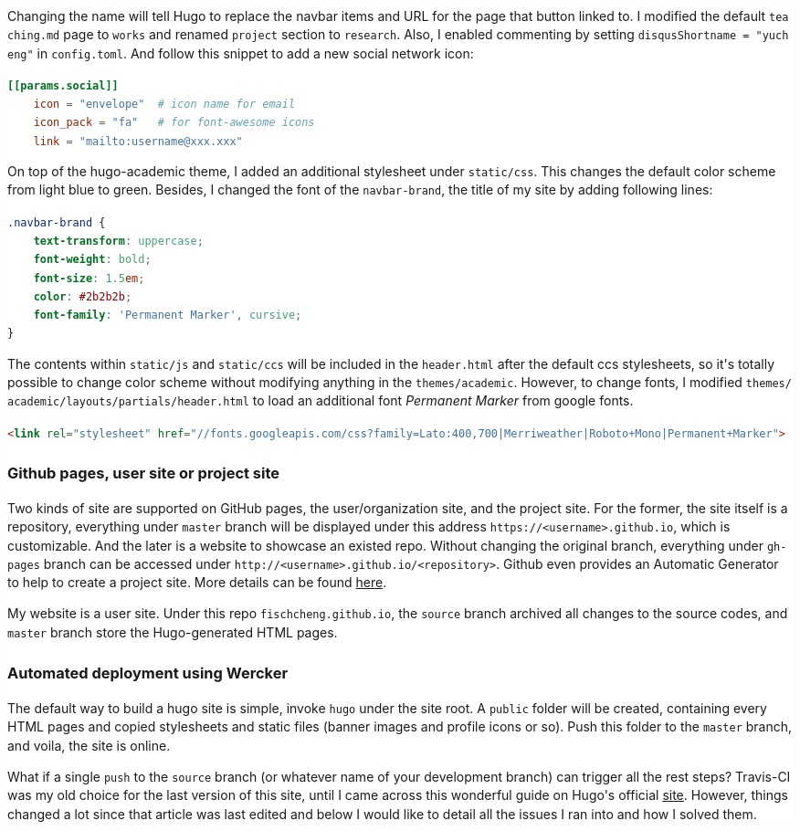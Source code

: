 Changing the name will tell Hugo to replace the navbar items and URL for the page that button linked to. I modified the default `teaching.md` page to `works` and renamed `project` section to `research`. Also, I enabled commenting by setting `disqusShortname = "yucheng"` in `config.toml`. And follow this snippet to add a new social network icon:

```toml
[[params.social]]
    icon = "envelope"  # icon name for email
    icon_pack = "fa"   # for font-awesome icons
    link = "mailto:username@xxx.xxx"

```

On top of the hugo-academic theme, I added an additional stylesheet under `static/css`. This changes the default color scheme from light blue to green. Besides, I changed the font of the `navbar-brand`,  the title of my site by adding following lines:

```css
.navbar-brand {
    text-transform: uppercase;
    font-weight: bold;
    font-size: 1.5em;
    color: #2b2b2b;
    font-family: 'Permanent Marker', cursive;
}
```
The contents within `static/js` and `static/ccs` will be included in the `header.html` after the default ccs stylesheets, so it's totally possible to change color scheme without modifying anything in the `themes/academic`. However, to change fonts, I modified `themes/academic/layouts/partials/header.html` to load an additional font *Permanent Marker* from google fonts.

```html
<link rel="stylesheet" href="//fonts.googleapis.com/css?family=Lato:400,700|Merriweather|Roboto+Mono|Permanent+Marker">
```

### Github pages, user site or project site
Two kinds of site are supported on GitHub pages, the user/organization site, and the project site. For the former, the site itself is a repository, everything under `master` branch will be displayed under this address `https://<username>.github.io`, which is customizable. And the later is a website to showcase an existed repo. Without changing the original branch, everything under `gh-pages` branch can be accessed under `http://<username>.github.io/<repository>`. Github even provides an Automatic Generator to help to create a project site. More details can be found [here](https://pages.github.com).

My website is a user site. Under this repo `fischcheng.github.io`, the `source` branch archived all changes to the source codes, and `master` branch store the Hugo-generated HTML pages. 


### Automated deployment using Wercker
The default way to build a hugo site is simple, invoke `hugo` under the site root. A `public` folder will be created, containing every HTML pages and copied stylesheets and static files (banner images and profile icons or so). Push this folder to the `master` branch, and voila, the site is online.

What if a single `push` to the `source` branch (or whatever name of your development branch) can trigger all the rest steps? Travis-CI was my old choice for the last version of this site, until I came across this wonderful guide on Hugo's official [site](https://gohugo.io/tutorials/automated-deployments/). However, things changed a lot since that article was last edited and below I would like to detail all the issues I ran into and how I solved them.
